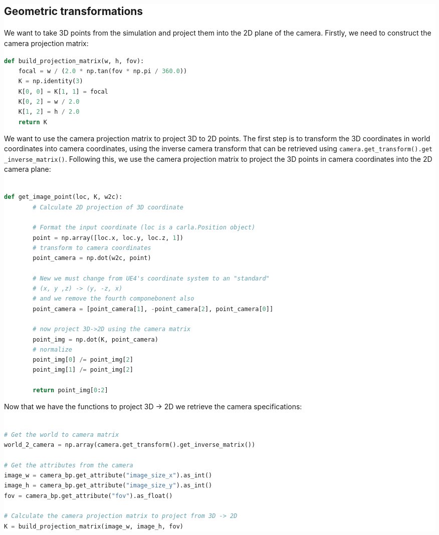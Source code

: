 ## Geometric transformations

We want to take 3D points from the simulation and project them into the 2D plane of the camera. Firstly, we need to construct the camera projection matrix:

```py
def build_projection_matrix(w, h, fov):
    focal = w / (2.0 * np.tan(fov * np.pi / 360.0))
    K = np.identity(3)
    K[0, 0] = K[1, 1] = focal
    K[0, 2] = w / 2.0
    K[1, 2] = h / 2.0
    return K
```

We want to use the camera projection matrix to project 3D to 2D points. The first step is to transform the 3D coordinates in world coordinates into camera coordinates, using the inverse camera transform that can be retrieved using `camera.get_transform().get_inverse_matrix()`. Following this, we use the camera projection matrix to project the 3D points in camera coordinates into the 2D camera plane:

```py

def get_image_point(loc, K, w2c):
        # Calculate 2D projection of 3D coordinate

        # Format the input coordinate (loc is a carla.Position object)
        point = np.array([loc.x, loc.y, loc.z, 1])
        # transform to camera coordinates
        point_camera = np.dot(w2c, point)

        # New we must change from UE4's coordinate system to an "standard"
        # (x, y ,z) -> (y, -z, x)
        # and we remove the fourth componebonent also
        point_camera = [point_camera[1], -point_camera[2], point_camera[0]]

        # now project 3D->2D using the camera matrix
        point_img = np.dot(K, point_camera)
        # normalize
        point_img[0] /= point_img[2]
        point_img[1] /= point_img[2]

        return point_img[0:2]
```

Now that we have the functions to project 3D -> 2D we retrieve the camera specifications:

```py

# Get the world to camera matrix
world_2_camera = np.array(camera.get_transform().get_inverse_matrix())

# Get the attributes from the camera
image_w = camera_bp.get_attribute("image_size_x").as_int()
image_h = camera_bp.get_attribute("image_size_y").as_int()
fov = camera_bp.get_attribute("fov").as_float()

# Calculate the camera projection matrix to project from 3D -> 2D
K = build_projection_matrix(image_w, image_h, fov)
```
